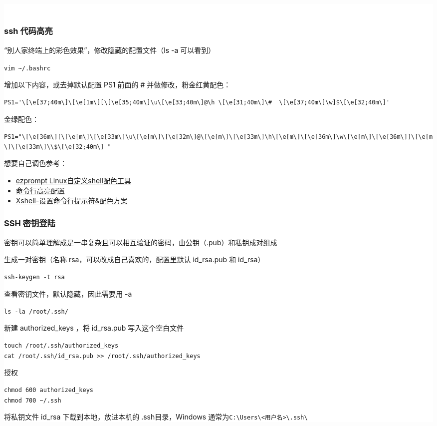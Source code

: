 <br/>

### ssh 代码高亮

“别人家终端上的彩色效果”，修改隐藏的配置文件（ls -a 可以看到）

```
vim ~/.bashrc
```

增加以下内容，或去掉默认配置 PS1 前面的 # 并做修改，粉金红黄配色：

```
PS1='\[\e[37;40m\]\[\e[1m\][\[\e[35;40m\]\u\[\e[33;40m\]@\h \[\e[31;40m\]\#  \[\e[37;40m\]\w]$\[\e[32;40m\]'
```

金绿配色：

```
PS1="\[\e[36m\][\[\e[m\]\[\e[33m\]\u\[\e[m\]\[\e[32m\]@\[\e[m\]\[\e[33m\]\h\[\e[m\]\[\e[36m\]\w\[\e[m\]\[\e[36m\]]\[\e[m\]\[\e[33m\]\\$\[\e[32;40m\] "
```

想要自己调色参考：

+ [ezprompt Linux自定义shell配色工具](https://ezprompt.net/)
+ [命令行高亮配置](https://www.jianshu.com/p/24953f723ad7)
+ [Xshell-设置命令行提示符&配色方案](https://juejin.cn/post/6979027211680481310)

### SSH 密钥登陆

密钥可以简单理解成是一串复杂且可以相互验证的密码，由公钥（.pub）和私钥成对组成

生成一对密钥（名称 rsa，可以改成自己喜欢的，配置里默认 id_rsa.pub 和 id_rsa）

```
ssh-keygen -t rsa
```

查看密钥文件，默认隐藏，因此需要用 -a 

```
ls -la /root/.ssh/
```

新建 authorized_keys ，将 id_rsa.pub 写入这个空白文件

```
touch /root/.ssh/authorized_keys
cat /root/.ssh/id_rsa.pub >> /root/.ssh/authorized_keys
```

授权

```
chmod 600 authorized_keys
chmod 700 ~/.ssh
```

将私钥文件 id_rsa 下载到本地，放进本机的 .ssh目录，Windows 通常为`C:\Users\<用户名>\.ssh\`
